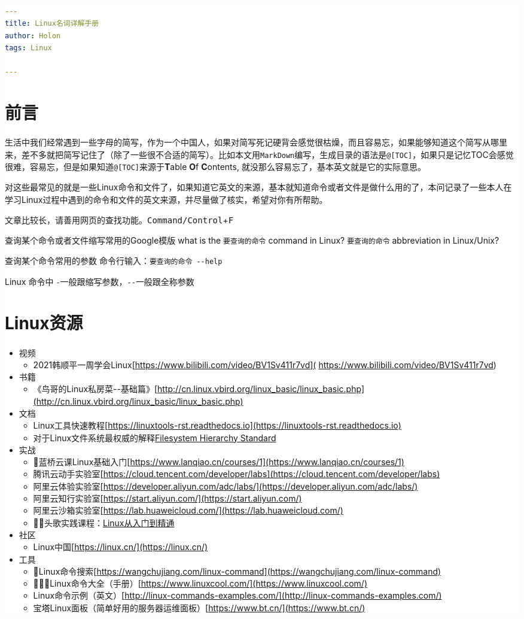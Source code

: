 ```yaml
---
title: Linux名词详解手册
author: Holon
tags: Linux

---
```


# 前言

生活中我们经常遇到一些字母的简写，作为一个中国人，如果对简写死记硬背会感觉很枯燥，而且容易忘，如果能够知道这个简写从哪里来，差不多就把简写记住了（除了一些很不合适的简写）。比如本文用`MarkDown`编写，生成目录的语法是`@[TOC]`，如果只是记忆TOC会感觉很难，容易忘，但是如果知道`@[TOC]`来源于**T**able **O**f **C**ontents, 就没那么容易忘了，基本英文就是它的实际意思。

对这些最常见的就是一些Linux命令和文件了，如果知道它英文的来源，基本就知道命令或者文件是做什么用的了，本问记录了一些本人在学习Linux过程中遇到的命令和文件的英文来源，并尽量做了核实，希望对你有所帮助。

文章比较长，请善用网页的查找功能。<kbd>Command/Control</kbd>+<kbd>F</kbd>

查询某个命令或者文件缩写常用的Google模版
what is the `要查询的命令` command in Linux?
`要查询的命令` abbreviation in Linux/Unix?

查询某个命令常用的参数
命令行输入：`要查询的命令 --help`

Linux 命令中 `-`一般跟缩写参数，`--`一般跟全称参数
# Linux资源
* 视频
	* 2021韩顺平一周学会Linux[https://www.bilibili.com/video/BV1Sv411r7vd]( https://www.bilibili.com/video/BV1Sv411r7vd)
* 书籍
	* 《鸟哥的Linux私房菜--基础篇》[http://cn.linux.vbird.org/linux_basic/linux_basic.php](http://cn.linux.vbird.org/linux_basic/linux_basic.php)
* 文档
	* Linux工具快速教程[https://linuxtools-rst.readthedocs.io](https://linuxtools-rst.readthedocs.io)
	* 对于Linux文件系统最权威的解释[Filesystem Hierarchy Standard](http://refspecs.linuxfoundation.org/fhs.shtml)
* 实战
	* 🌟蓝桥云课Linux基础入门[https://www.lanqiao.cn/courses/1](https://www.lanqiao.cn/courses/1)
	* 腾讯云动手实验室[https://cloud.tencent.com/developer/labs](https://cloud.tencent.com/developer/labs)
	* 阿里云体验实验室[https://developer.aliyun.com/adc/labs/](https://developer.aliyun.com/adc/labs/)
	* 阿里云知行实验室[https://start.aliyun.com/](https://start.aliyun.com/)
	* 阿里云沙箱实验室[https://lab.huaweicloud.com/](https://lab.huaweicloud.com/)
	* 🌟🌟头歌实践课程：[Linux从入门到精通](https://www.educoder.net/paths/43)
* 社区
	* Linux中国[https://linux.cn/](https://linux.cn/)
* 工具
	* 🌟Linux命令搜索[https://wangchujiang.com/linux-command](https://wangchujiang.com/linux-command)
	* 🌟🌟🌟Linux命令大全（手册）[https://www.linuxcool.com/](https://www.linuxcool.com/)
	* Linux命令示例（英文）[http://linux-commands-examples.com/](http://linux-commands-examples.com/)
	* 宝塔Linux面板（简单好用的服务器运维面板）[https://www.bt.cn/](https://www.bt.cn/)
